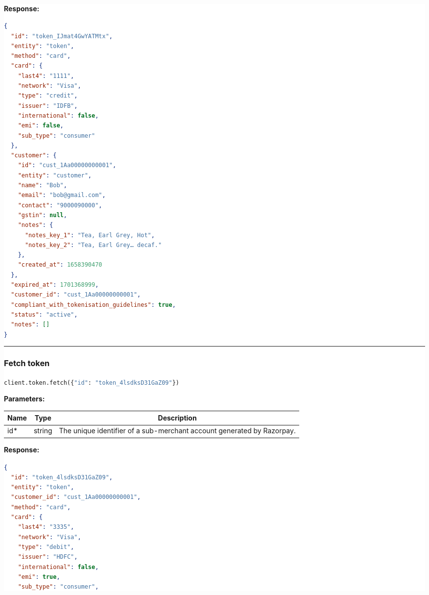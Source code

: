 **Response:**

```json
{
  "id": "token_IJmat4GwYATMtx",
  "entity": "token",
  "method": "card",
  "card": {
    "last4": "1111",
    "network": "Visa",
    "type": "credit",
    "issuer": "IDFB",
    "international": false,
    "emi": false,
    "sub_type": "consumer"
  },
  "customer": {
    "id": "cust_1Aa00000000001",
    "entity": "customer",
    "name": "Bob",
    "email": "bob@gmail.com",
    "contact": "9000090000",
    "gstin": null,
    "notes": {
      "notes_key_1": "Tea, Earl Grey, Hot",
      "notes_key_2": "Tea, Earl Grey… decaf."
    },
    "created_at": 1658390470
  },
  "expired_at": 1701368999,
  "customer_id": "cust_1Aa00000000001",
  "compliant_with_tokenisation_guidelines": true,
  "status": "active",
  "notes": []
}
```

---

### Fetch token

```py
client.token.fetch({"id": "token_4lsdksD31GaZ09"})
```

**Parameters:**

| Name | Type   | Description                                                            |
| ---- | ------ | ---------------------------------------------------------------------- |
| id\* | string | The unique identifier of a sub-merchant account generated by Razorpay. |

**Response:**

```json
{
  "id": "token_4lsdksD31GaZ09",
  "entity": "token",
  "customer_id": "cust_1Aa00000000001",
  "method": "card",
  "card": {
    "last4": "3335",
    "network": "Visa",
    "type": "debit",
    "issuer": "HDFC",
    "international": false,
    "emi": true,
    "sub_type": "consumer",
```
